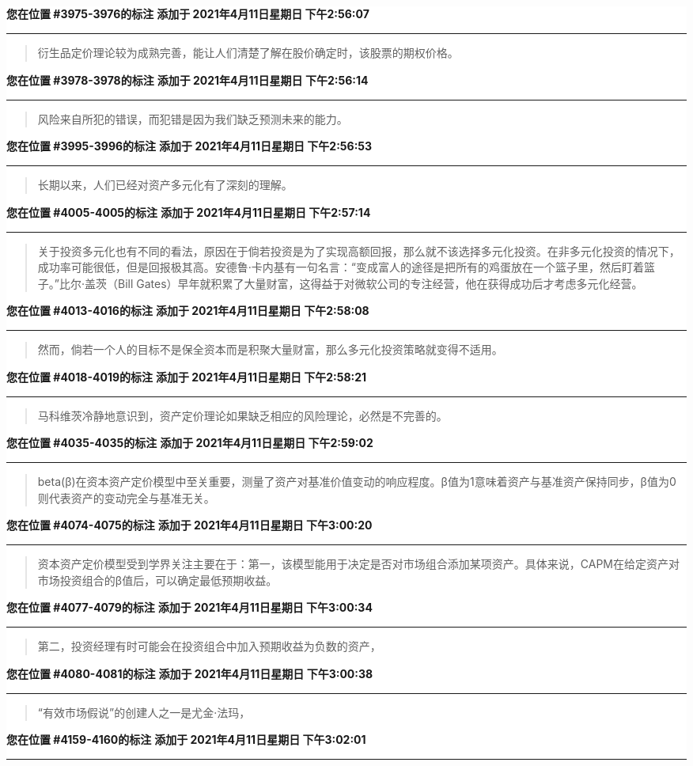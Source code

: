 **您在位置 #3975-3976的标注** **添加于 2021年4月11日星期日 下午2:56:07**

---

> 衍生品定价理论较为成熟完善，能让人们清楚了解在股价确定时，该股票的期权价格。

**您在位置 #3978-3978的标注** **添加于 2021年4月11日星期日 下午2:56:14**

---

> 风险来自所犯的错误，而犯错是因为我们缺乏预测未来的能力。

**您在位置 #3995-3996的标注** **添加于 2021年4月11日星期日 下午2:56:53**

---

> 长期以来，人们已经对资产多元化有了深刻的理解。

**您在位置 #4005-4005的标注** **添加于 2021年4月11日星期日 下午2:57:14**

---

> 关于投资多元化也有不同的看法，原因在于倘若投资是为了实现高额回报，那么就不该选择多元化投资。在非多元化投资的情况下，成功率可能很低，但是回报极其高。安德鲁·卡内基有一句名言：“变成富人的途径是把所有的鸡蛋放在一个篮子里，然后盯着篮子。”比尔·盖茨（Bill Gates）早年就积累了大量财富，这得益于对微软公司的专注经营，他在获得成功后才考虑多元化经营。

**您在位置 #4013-4016的标注** **添加于 2021年4月11日星期日 下午2:58:08**

---

> 然而，倘若一个人的目标不是保全资本而是积聚大量财富，那么多元化投资策略就变得不适用。

**您在位置 #4018-4019的标注** **添加于 2021年4月11日星期日 下午2:58:21**

---

> 马科维茨冷静地意识到，资产定价理论如果缺乏相应的风险理论，必然是不完善的。

**您在位置 #4035-4035的标注** **添加于 2021年4月11日星期日 下午2:59:02**

---

> beta(β)在资本资产定价模型中至关重要，测量了资产对基准价值变动的响应程度。β值为1意味着资产与基准资产保持同步，β值为0则代表资产的变动完全与基准无关。

**您在位置 #4074-4075的标注** **添加于 2021年4月11日星期日 下午3:00:20**

---

> 资本资产定价模型受到学界关注主要在于：第一，该模型能用于决定是否对市场组合添加某项资产。具体来说，CAPM在给定资产对市场投资组合的β值后，可以确定最低预期收益。

**您在位置 #4077-4079的标注** **添加于 2021年4月11日星期日 下午3:00:34**

---

> 第二，投资经理有时可能会在投资组合中加入预期收益为负数的资产，

**您在位置 #4080-4081的标注** **添加于 2021年4月11日星期日 下午3:00:38**

---

> “有效市场假说”的创建人之一是尤金·法玛，

**您在位置 #4159-4160的标注** **添加于 2021年4月11日星期日 下午3:02:01**

---